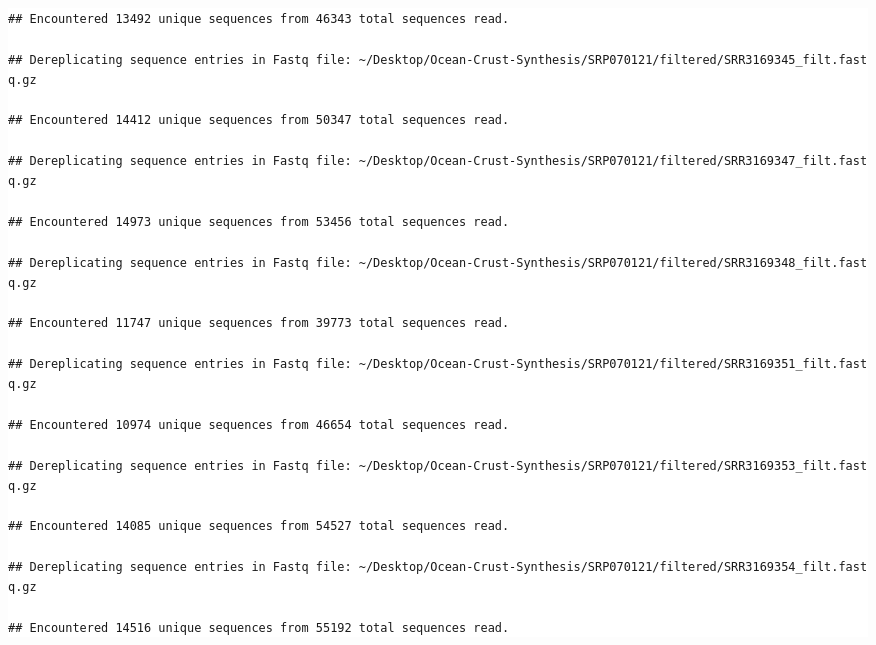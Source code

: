     ## Encountered 13492 unique sequences from 46343 total sequences read.

    ## Dereplicating sequence entries in Fastq file: ~/Desktop/Ocean-Crust-Synthesis/SRP070121/filtered/SRR3169345_filt.fastq.gz

    ## Encountered 14412 unique sequences from 50347 total sequences read.

    ## Dereplicating sequence entries in Fastq file: ~/Desktop/Ocean-Crust-Synthesis/SRP070121/filtered/SRR3169347_filt.fastq.gz

    ## Encountered 14973 unique sequences from 53456 total sequences read.

    ## Dereplicating sequence entries in Fastq file: ~/Desktop/Ocean-Crust-Synthesis/SRP070121/filtered/SRR3169348_filt.fastq.gz

    ## Encountered 11747 unique sequences from 39773 total sequences read.

    ## Dereplicating sequence entries in Fastq file: ~/Desktop/Ocean-Crust-Synthesis/SRP070121/filtered/SRR3169351_filt.fastq.gz

    ## Encountered 10974 unique sequences from 46654 total sequences read.

    ## Dereplicating sequence entries in Fastq file: ~/Desktop/Ocean-Crust-Synthesis/SRP070121/filtered/SRR3169353_filt.fastq.gz

    ## Encountered 14085 unique sequences from 54527 total sequences read.

    ## Dereplicating sequence entries in Fastq file: ~/Desktop/Ocean-Crust-Synthesis/SRP070121/filtered/SRR3169354_filt.fastq.gz

    ## Encountered 14516 unique sequences from 55192 total sequences read.
